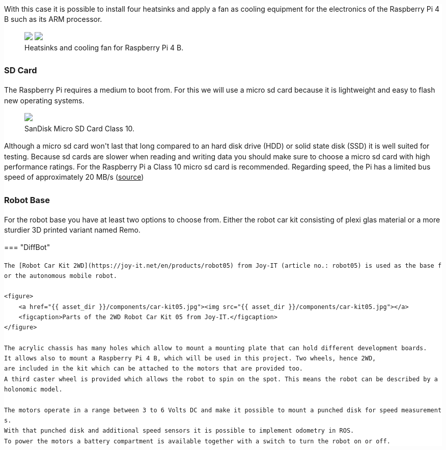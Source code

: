 With this case it is possible to install four heatsinks and apply a fan as cooling equipment for the electronics of the Raspberry Pi 4 B such as its ARM processor.

<figure class="half">
    <a href="{{ asset_dir }}/components/heatsink.jpg"><img src="{{ asset_dir }}/components/heatsink.jpg"></a>
    <a href="{{ asset_dir }}/components/case_fan_side_raspberry4_rainbow.jpg"><img src="{{ asset_dir }}/components/case_fan_side_raspberry4_rainbow.jpg"></a>
    <figcaption>Heatsinks and cooling fan for Raspberry Pi 4 B.</figcaption>
</figure>


### SD Card

The Raspberry Pi requires a medium to boot from. 
For this we will use a micro sd card because it is lightweight and easy to flash new operating systems. 

<figure>
    <a href="{{ asset_dir }}/components/sdcard.jpg"><img src="{{ asset_dir }}/components/sdcard.jpg"></a>
    <figcaption>SanDisk Micro SD Card Class 10.</figcaption>
</figure>

Although a micro sd card won't last that long compared to an hard disk drive (HDD) or solid state disk (SSD) it is well suited for testing. Because sd cards are slower when reading and writing data you should make sure to choose a micro sd card with high 
performance ratings. For the Raspberry Pi a Class 10 micro sd card is recommended. 
Regarding speed, the Pi has a limited bus speed of approximately 20 MB/s ([source](https://raspberrypi.stackexchange.com/questions/43618/raspberry-pi-3-micro-sd-card-speed))

### Robot Base

For the robot base you have at least two options to choose from. Either the robot car kit consisting of plexi glas material or a more sturdier 3D printed variant named Remo.

=== "DiffBot"

    The [Robot Car Kit 2WD](https://joy-it.net/en/products/robot05) from Joy-IT (article no.: robot05) is used as the base for the autonomous mobile robot. 

    <figure>
        <a href="{{ asset_dir }}/components/car-kit05.jpg"><img src="{{ asset_dir }}/components/car-kit05.jpg"></a>
        <figcaption>Parts of the 2WD Robot Car Kit 05 from Joy-IT.</figcaption>
    </figure>

    The acrylic chassis has many holes which allow to mount a mounting plate that can hold different development boards.
    It allows also to mount a Raspberry Pi 4 B, which will be used in this project. Two wheels, hence 2WD, 
    are included in the kit which can be attached to the motors that are provided too. 
    A third caster wheel is provided which allows the robot to spin on the spot. This means the robot can be described by a holonomic model. 

    The motors operate in a range between 3 to 6 Volts DC and make it possible to mount a punched disk for speed measurements. 
    With that punched disk and additional speed sensors it is possible to implement odometry in ROS. 
    To power the motors a battery compartment is available together with a switch to turn the robot on or off.
   